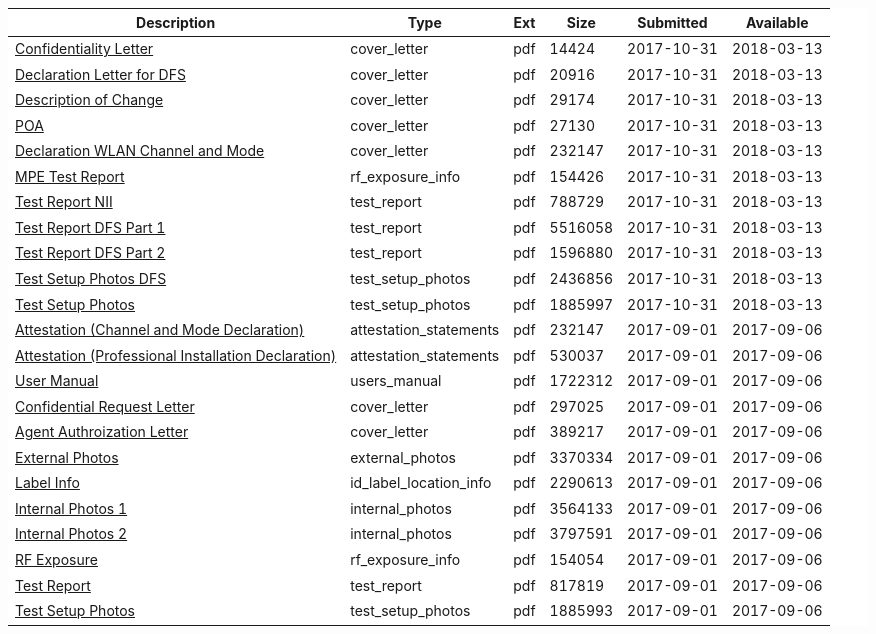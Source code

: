 | Description | Type | Ext | Size | Submitted | Available |
| ----------- | ---- | --- | ---- | --------- | --------- |
| [Confidentiality Letter](TVE-141703/e469c725c4780aa07b33a29c03474e49/3623413.pdf) | cover_letter | pdf | 14424 | 2017-10-31 | 2018-03-13 |
| [Declaration Letter for DFS](TVE-141703/e469c725c4780aa07b33a29c03474e49/3623414.pdf) | cover_letter | pdf | 20916 | 2017-10-31 | 2018-03-13 |
| [Description of Change](TVE-141703/e469c725c4780aa07b33a29c03474e49/3623415.pdf) | cover_letter | pdf | 29174 | 2017-10-31 | 2018-03-13 |
| [POA](TVE-141703/e469c725c4780aa07b33a29c03474e49/3623416.pdf) | cover_letter | pdf | 27130 | 2017-10-31 | 2018-03-13 |
| [Declaration WLAN Channel and Mode](TVE-141703/e469c725c4780aa07b33a29c03474e49/3541592.pdf) | cover_letter | pdf | 232147 | 2017-10-31 | 2018-03-13 |
| [MPE Test Report](TVE-141703/e469c725c4780aa07b33a29c03474e49/3623418.pdf) | rf_exposure_info | pdf | 154426 | 2017-10-31 | 2018-03-13 |
| [Test Report NII](TVE-141703/e469c725c4780aa07b33a29c03474e49/3623419.pdf) | test_report | pdf | 788729 | 2017-10-31 | 2018-03-13 |
| [Test Report DFS Part 1](TVE-141703/e469c725c4780aa07b33a29c03474e49/3623475.pdf) | test_report | pdf | 5516058 | 2017-10-31 | 2018-03-13 |
| [Test Report DFS Part 2](TVE-141703/e469c725c4780aa07b33a29c03474e49/3623476.pdf) | test_report | pdf | 1596880 | 2017-10-31 | 2018-03-13 |
| [Test Setup Photos DFS](TVE-141703/e469c725c4780aa07b33a29c03474e49/3623420.pdf) | test_setup_photos | pdf | 2436856 | 2017-10-31 | 2018-03-13 |
| [Test Setup Photos](TVE-141703/e469c725c4780aa07b33a29c03474e49/3623421.pdf) | test_setup_photos | pdf | 1885997 | 2017-10-31 | 2018-03-13 |
| [Attestation (Channel and Mode Declaration)](TVE-141703/85bb846b600d4b00b23a46dc0c2fdf49/3541592.pdf) | attestation_statements | pdf | 232147 | 2017-09-01 | 2017-09-06 |
| [Attestation (Professional Installation Declaration)](TVE-141703/85bb846b600d4b00b23a46dc0c2fdf49/3541593.pdf) | attestation_statements | pdf | 530037 | 2017-09-01 | 2017-09-06 |
| [User Manual](TVE-141703/85bb846b600d4b00b23a46dc0c2fdf49/3541603.pdf) | users_manual | pdf | 1722312 | 2017-09-01 | 2017-09-06 |
| [Confidential Request Letter](TVE-141703/85bb846b600d4b00b23a46dc0c2fdf49/3541594.pdf) | cover_letter | pdf | 297025 | 2017-09-01 | 2017-09-06 |
| [Agent Authroization Letter](TVE-141703/85bb846b600d4b00b23a46dc0c2fdf49/3541595.pdf) | cover_letter | pdf | 389217 | 2017-09-01 | 2017-09-06 |
| [External Photos](TVE-141703/85bb846b600d4b00b23a46dc0c2fdf49/3541596.pdf) | external_photos | pdf | 3370334 | 2017-09-01 | 2017-09-06 |
| [Label Info](TVE-141703/85bb846b600d4b00b23a46dc0c2fdf49/3541638.pdf) | id_label_location_info | pdf | 2290613 | 2017-09-01 | 2017-09-06 |
| [Internal Photos 1](TVE-141703/85bb846b600d4b00b23a46dc0c2fdf49/3541636.pdf) | internal_photos | pdf | 3564133 | 2017-09-01 | 2017-09-06 |
| [Internal Photos 2](TVE-141703/85bb846b600d4b00b23a46dc0c2fdf49/3541598.pdf) | internal_photos | pdf | 3797591 | 2017-09-01 | 2017-09-06 |
| [RF Exposure](TVE-141703/85bb846b600d4b00b23a46dc0c2fdf49/3541600.pdf) | rf_exposure_info | pdf | 154054 | 2017-09-01 | 2017-09-06 |
| [Test Report](TVE-141703/85bb846b600d4b00b23a46dc0c2fdf49/3541601.pdf) | test_report | pdf | 817819 | 2017-09-01 | 2017-09-06 |
| [Test Setup  Photos](TVE-141703/85bb846b600d4b00b23a46dc0c2fdf49/3541602.pdf) | test_setup_photos | pdf | 1885993 | 2017-09-01 | 2017-09-06 |

